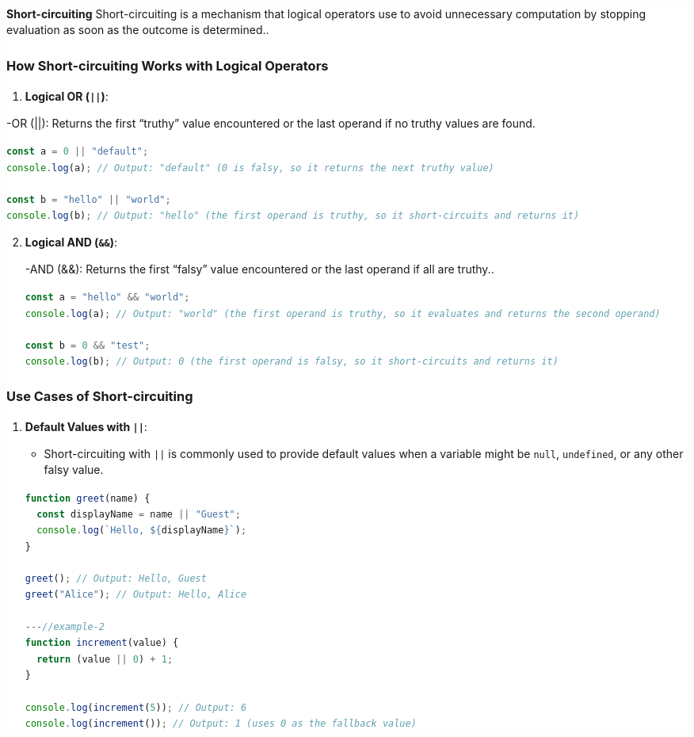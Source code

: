 **Short-circuiting** Short-circuiting is a mechanism that logical operators use to avoid unnecessary computation by stopping evaluation as soon as the outcome is determined..

### How Short-circuiting Works with Logical Operators

1. **Logical OR (`||`)**:

-OR (||): Returns the first “truthy” value encountered or the last operand if no truthy values are found.

```javascript
const a = 0 || "default";
console.log(a); // Output: "default" (0 is falsy, so it returns the next truthy value)

const b = "hello" || "world";
console.log(b); // Output: "hello" (the first operand is truthy, so it short-circuits and returns it)
```

2. **Logical AND (`&&`)**:

   -AND (&&): Returns the first “falsy” value encountered or the last operand if all are truthy..

   ```javascript
   const a = "hello" && "world";
   console.log(a); // Output: "world" (the first operand is truthy, so it evaluates and returns the second operand)

   const b = 0 && "test";
   console.log(b); // Output: 0 (the first operand is falsy, so it short-circuits and returns it)
   ```

### Use Cases of Short-circuiting

1. **Default Values with `||`**:

   - Short-circuiting with `||` is commonly used to provide default values when a variable might be `null`, `undefined`, or any other falsy value.

   ```javascript
   function greet(name) {
     const displayName = name || "Guest";
     console.log(`Hello, ${displayName}`);
   }

   greet(); // Output: Hello, Guest
   greet("Alice"); // Output: Hello, Alice

   ---//example-2
   function increment(value) {
     return (value || 0) + 1;
   }

   console.log(increment(5)); // Output: 6
   console.log(increment()); // Output: 1 (uses 0 as the fallback value)
   ```
